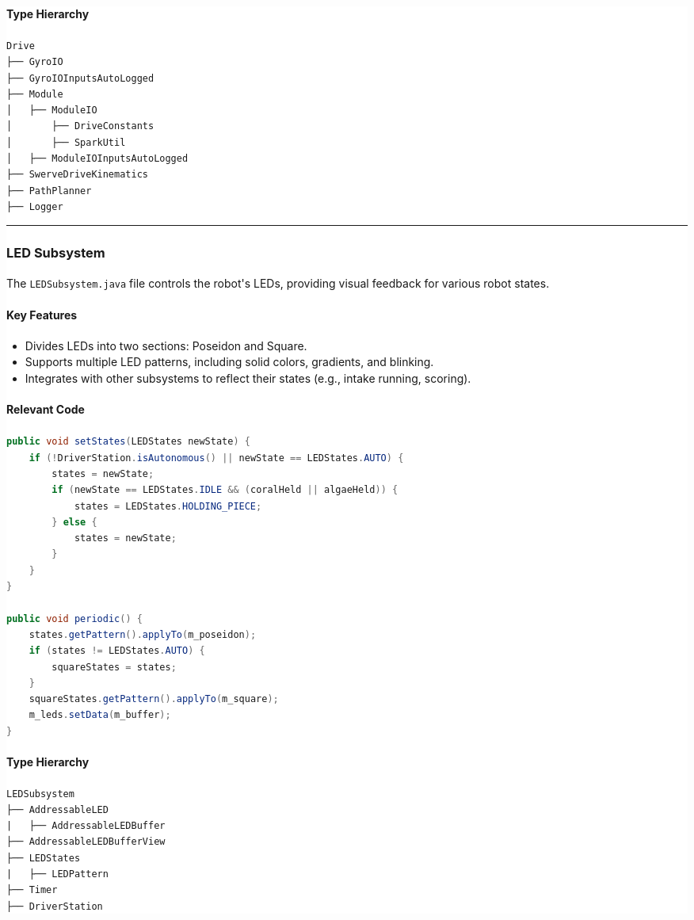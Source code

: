 #### Type Hierarchy
```
Drive
├── GyroIO
├── GyroIOInputsAutoLogged
├── Module
│   ├── ModuleIO
│       ├── DriveConstants
│       ├── SparkUtil
│   ├── ModuleIOInputsAutoLogged
├── SwerveDriveKinematics
├── PathPlanner
├── Logger
```

---

### LED Subsystem

The `LEDSubsystem.java` file controls the robot's LEDs, providing visual feedback for various robot states.

#### Key Features
- Divides LEDs into two sections: Poseidon and Square.
- Supports multiple LED patterns, including solid colors, gradients, and blinking.
- Integrates with other subsystems to reflect their states (e.g., intake running, scoring).

#### Relevant Code
```java
public void setStates(LEDStates newState) {
    if (!DriverStation.isAutonomous() || newState == LEDStates.AUTO) {
        states = newState;
        if (newState == LEDStates.IDLE && (coralHeld || algaeHeld)) {
            states = LEDStates.HOLDING_PIECE;
        } else {
            states = newState;
        }
    }
}

public void periodic() {
    states.getPattern().applyTo(m_poseidon);
    if (states != LEDStates.AUTO) {
        squareStates = states;
    }
    squareStates.getPattern().applyTo(m_square);
    m_leds.setData(m_buffer);
}
```

#### Type Hierarchy
```
LEDSubsystem
├── AddressableLED
|   ├── AddressableLEDBuffer
├── AddressableLEDBufferView
├── LEDStates
|   ├── LEDPattern
├── Timer
├── DriverStation
```
